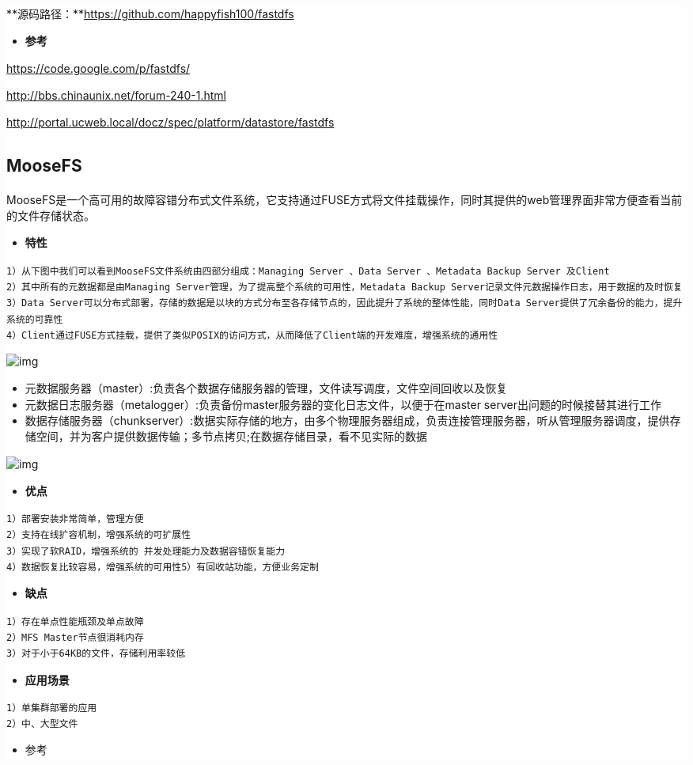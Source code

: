  **源码路径：**https://github.com/happyfish100/fastdfs

- **参考**

 https://code.google.com/p/fastdfs/ 

 http://bbs.chinaunix.net/forum-240-1.html

 http://portal.ucweb.local/docz/spec/platform/datastore/fastdfs

 

## **MooseFS**

MooseFS是一个高可用的故障容错分布式文件系统，它支持通过FUSE方式将文件挂载操作，同时其提供的web管理界面非常方便查看当前的文件存储状态。

- **特性**

```
1）从下图中我们可以看到MooseFS文件系统由四部分组成：Managing Server 、Data Server 、Metadata Backup Server 及Client
2）其中所有的元数据都是由Managing Server管理，为了提高整个系统的可用性，Metadata Backup Server记录文件元数据操作日志，用于数据的及时恢复
3）Data Server可以分布式部署，存储的数据是以块的方式分布至各存储节点的，因此提升了系统的整体性能，同时Data Server提供了冗余备份的能力，提升系统的可靠性
4）Client通过FUSE方式挂载，提供了类似POSIX的访问方式，从而降低了Client端的开发难度，增强系统的通用性
```

![img](3.png)

- 元数据服务器（master）:负责各个数据存储服务器的管理，文件读写调度，文件空间回收以及恢复
- 元数据日志服务器（metalogger）:负责备份master服务器的变化日志文件，以便于在master server出问题的时候接替其进行工作
- 数据存储服务器（chunkserver）:数据实际存储的地方，由多个物理服务器组成，负责连接管理服务器，听从管理服务器调度，提供存储空间，并为客户提供数据传输；多节点拷贝;在数据存储目录，看不见实际的数据

![img](4.png)

- **优点**

```
1）部署安装非常简单，管理方便
2）支持在线扩容机制，增强系统的可扩展性
3）实现了软RAID，增强系统的 并发处理能力及数据容错恢复能力
4）数据恢复比较容易，增强系统的可用性5）有回收站功能，方便业务定制
```

- **缺点**

```
1）存在单点性能瓶颈及单点故障
2）MFS Master节点很消耗内存
3）对于小于64KB的文件，存储利用率较低
```

- **应用场景**

```
1）单集群部署的应用
2）中、大型文件
```

- 参考

